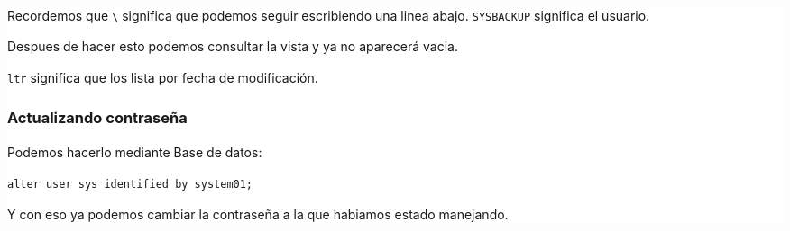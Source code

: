 Recordemos que `\` significa que podemos seguir escribiendo una linea abajo. 
`SYSBACKUP` significa el usuario.

Despues de hacer esto podemos consultar la vista y ya no aparecerá vacia.

`ltr` significa que los lista por fecha de modificación.

### Actualizando contraseña

Podemos hacerlo mediante Base de datos:

`alter user sys identified by system01;`

Y con eso ya podemos cambiar la contraseña a la que habiamos estado manejando.